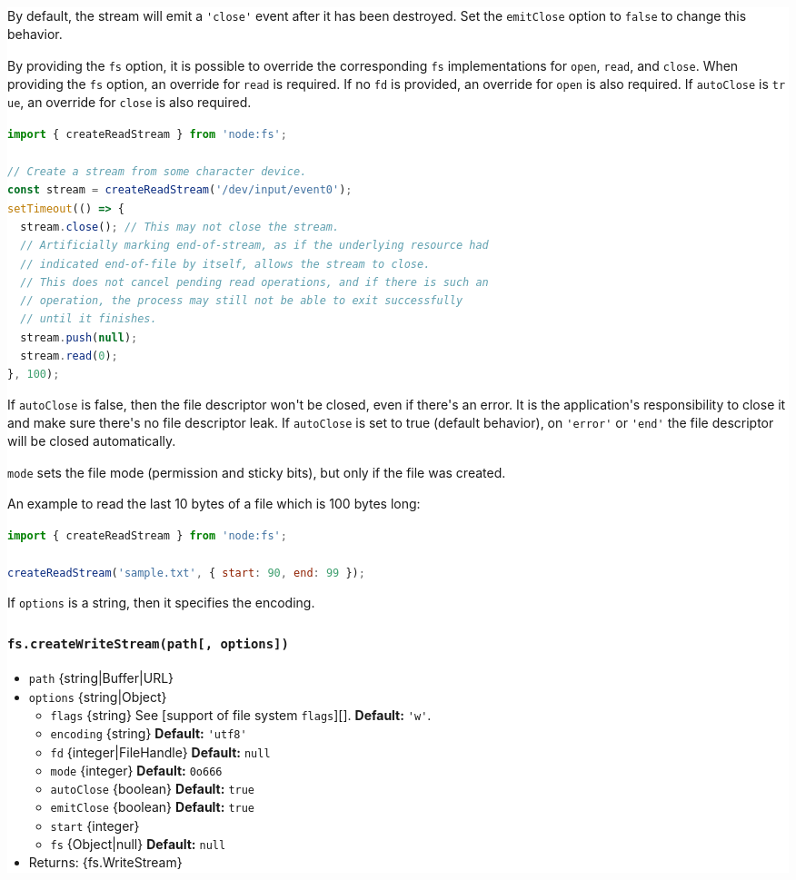 By default, the stream will emit a `'close'` event after it has been
destroyed.  Set the `emitClose` option to `false` to change this behavior.

By providing the `fs` option, it is possible to override the corresponding `fs`
implementations for `open`, `read`, and `close`. When providing the `fs` option,
an override for `read` is required. If no `fd` is provided, an override for
`open` is also required. If `autoClose` is `true`, an override for `close` is
also required.

```mjs
import { createReadStream } from 'node:fs';

// Create a stream from some character device.
const stream = createReadStream('/dev/input/event0');
setTimeout(() => {
  stream.close(); // This may not close the stream.
  // Artificially marking end-of-stream, as if the underlying resource had
  // indicated end-of-file by itself, allows the stream to close.
  // This does not cancel pending read operations, and if there is such an
  // operation, the process may still not be able to exit successfully
  // until it finishes.
  stream.push(null);
  stream.read(0);
}, 100);
```

If `autoClose` is false, then the file descriptor won't be closed, even if
there's an error. It is the application's responsibility to close it and make
sure there's no file descriptor leak. If `autoClose` is set to true (default
behavior), on `'error'` or `'end'` the file descriptor will be closed
automatically.

`mode` sets the file mode (permission and sticky bits), but only if the
file was created.

An example to read the last 10 bytes of a file which is 100 bytes long:

```mjs
import { createReadStream } from 'node:fs';

createReadStream('sample.txt', { start: 90, end: 99 });
```

If `options` is a string, then it specifies the encoding.

### `fs.createWriteStream(path[, options])`



* `path` {string|Buffer|URL}
* `options` {string|Object}
  * `flags` {string} See [support of file system `flags`][]. **Default:**
    `'w'`.
  * `encoding` {string} **Default:** `'utf8'`
  * `fd` {integer|FileHandle} **Default:** `null`
  * `mode` {integer} **Default:** `0o666`
  * `autoClose` {boolean} **Default:** `true`
  * `emitClose` {boolean} **Default:** `true`
  * `start` {integer}
  * `fs` {Object|null} **Default:** `null`
* Returns: {fs.WriteStream}
